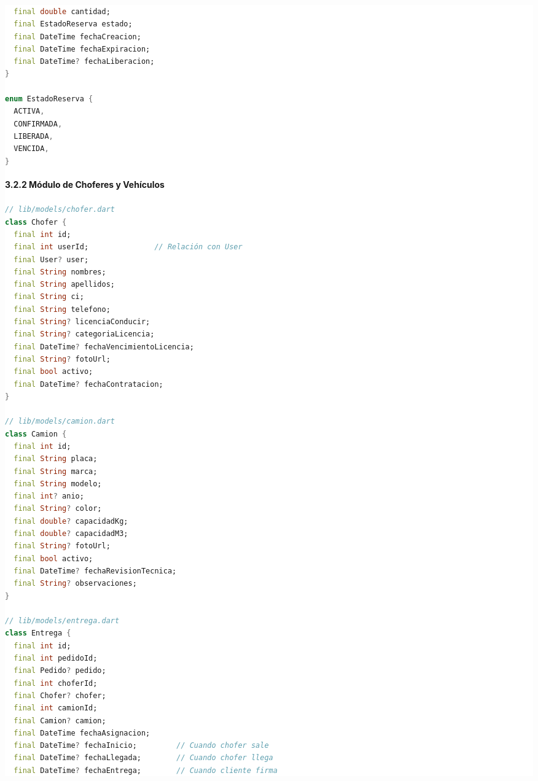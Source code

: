 ```dart
  final double cantidad;
  final EstadoReserva estado;
  final DateTime fechaCreacion;
  final DateTime fechaExpiracion;
  final DateTime? fechaLiberacion;
}

enum EstadoReserva {
  ACTIVA,
  CONFIRMADA,
  LIBERADA,
  VENCIDA,
}
```

#### 3.2.2 Módulo de Choferes y Vehículos

```dart
// lib/models/chofer.dart
class Chofer {
  final int id;
  final int userId;               // Relación con User
  final User? user;
  final String nombres;
  final String apellidos;
  final String ci;
  final String telefono;
  final String? licenciaConducir;
  final String? categoriaLicencia;
  final DateTime? fechaVencimientoLicencia;
  final String? fotoUrl;
  final bool activo;
  final DateTime? fechaContratacion;
}

// lib/models/camion.dart
class Camion {
  final int id;
  final String placa;
  final String marca;
  final String modelo;
  final int? anio;
  final String? color;
  final double? capacidadKg;
  final double? capacidadM3;
  final String? fotoUrl;
  final bool activo;
  final DateTime? fechaRevisionTecnica;
  final String? observaciones;
}

// lib/models/entrega.dart
class Entrega {
  final int id;
  final int pedidoId;
  final Pedido? pedido;
  final int choferId;
  final Chofer? chofer;
  final int camionId;
  final Camion? camion;
  final DateTime fechaAsignacion;
  final DateTime? fechaInicio;         // Cuando chofer sale
  final DateTime? fechaLlegada;        // Cuando chofer llega
  final DateTime? fechaEntrega;        // Cuando cliente firma
```